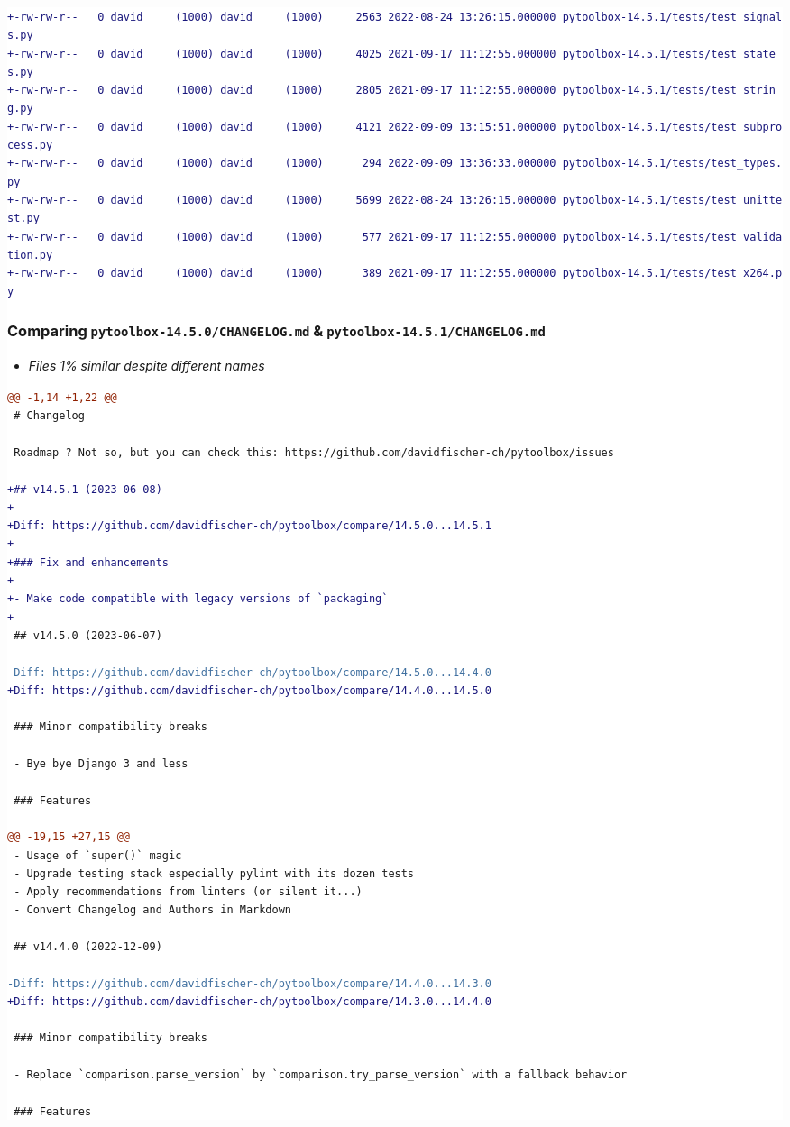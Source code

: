 ```diff
+-rw-rw-r--   0 david     (1000) david     (1000)     2563 2022-08-24 13:26:15.000000 pytoolbox-14.5.1/tests/test_signals.py
+-rw-rw-r--   0 david     (1000) david     (1000)     4025 2021-09-17 11:12:55.000000 pytoolbox-14.5.1/tests/test_states.py
+-rw-rw-r--   0 david     (1000) david     (1000)     2805 2021-09-17 11:12:55.000000 pytoolbox-14.5.1/tests/test_string.py
+-rw-rw-r--   0 david     (1000) david     (1000)     4121 2022-09-09 13:15:51.000000 pytoolbox-14.5.1/tests/test_subprocess.py
+-rw-rw-r--   0 david     (1000) david     (1000)      294 2022-09-09 13:36:33.000000 pytoolbox-14.5.1/tests/test_types.py
+-rw-rw-r--   0 david     (1000) david     (1000)     5699 2022-08-24 13:26:15.000000 pytoolbox-14.5.1/tests/test_unittest.py
+-rw-rw-r--   0 david     (1000) david     (1000)      577 2021-09-17 11:12:55.000000 pytoolbox-14.5.1/tests/test_validation.py
+-rw-rw-r--   0 david     (1000) david     (1000)      389 2021-09-17 11:12:55.000000 pytoolbox-14.5.1/tests/test_x264.py
```

### Comparing `pytoolbox-14.5.0/CHANGELOG.md` & `pytoolbox-14.5.1/CHANGELOG.md`

 * *Files 1% similar despite different names*

```diff
@@ -1,14 +1,22 @@
 # Changelog
 
 Roadmap ? Not so, but you can check this: https://github.com/davidfischer-ch/pytoolbox/issues
 
+## v14.5.1 (2023-06-08)
+
+Diff: https://github.com/davidfischer-ch/pytoolbox/compare/14.5.0...14.5.1
+
+### Fix and enhancements
+
+- Make code compatible with legacy versions of `packaging`
+
 ## v14.5.0 (2023-06-07)
 
-Diff: https://github.com/davidfischer-ch/pytoolbox/compare/14.5.0...14.4.0
+Diff: https://github.com/davidfischer-ch/pytoolbox/compare/14.4.0...14.5.0
 
 ### Minor compatibility breaks
 
 - Bye bye Django 3 and less
 
 ### Features
 
@@ -19,15 +27,15 @@
 - Usage of `super()` magic
 - Upgrade testing stack especially pylint with its dozen tests
 - Apply recommendations from linters (or silent it...)
 - Convert Changelog and Authors in Markdown
 
 ## v14.4.0 (2022-12-09)
 
-Diff: https://github.com/davidfischer-ch/pytoolbox/compare/14.4.0...14.3.0
+Diff: https://github.com/davidfischer-ch/pytoolbox/compare/14.3.0...14.4.0
 
 ### Minor compatibility breaks
 
 - Replace `comparison.parse_version` by `comparison.try_parse_version` with a fallback behavior
 
 ### Features
```